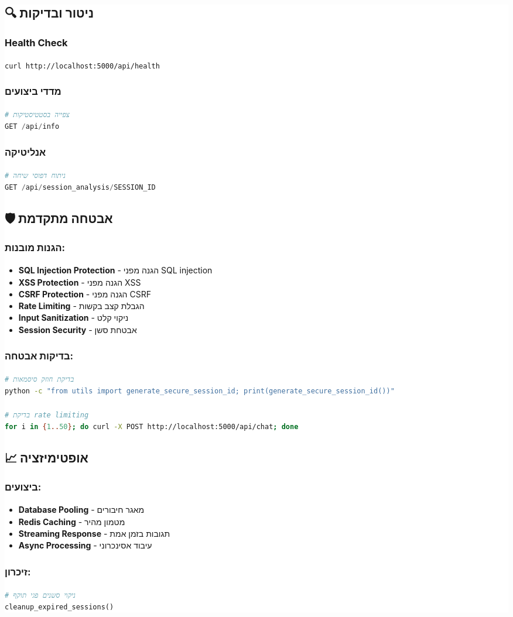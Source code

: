 ## 🔍 ניטור ובדיקות

### Health Check
```bash
curl http://localhost:5000/api/health
```

### מדדי ביצועים
```python
# צפייה בסטטיסטיקות
GET /api/info
```

### אנליטיקה
```python
# ניתוח דפוסי שיחה
GET /api/session_analysis/SESSION_ID
```

## 🛡️ אבטחה מתקדמת

### הגנות מובנות:
- **SQL Injection Protection** - הגנה מפני SQL injection
- **XSS Protection** - הגנה מפני XSS
- **CSRF Protection** - הגנה מפני CSRF
- **Rate Limiting** - הגבלת קצב בקשות
- **Input Sanitization** - ניקוי קלט
- **Session Security** - אבטחת סשן

### בדיקות אבטחה:
```bash
# בדיקת חוזק סיסמאות
python -c "from utils import generate_secure_session_id; print(generate_secure_session_id())"

# בדיקת rate limiting
for i in {1..50}; do curl -X POST http://localhost:5000/api/chat; done
```

## 📈 אופטימיזציה

### ביצועים:
- **Database Pooling** - מאגר חיבורים
- **Redis Caching** - מטמון מהיר
- **Streaming Response** - תגובות בזמן אמת
- **Async Processing** - עיבוד אסינכרוני

### זיכרון:
```python
# ניקוי סשנים פגי תוקף
cleanup_expired_sessions()
```
